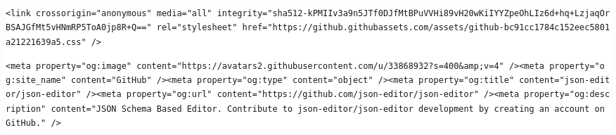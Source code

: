 





<!DOCTYPE html>
<html lang="en">
  <head>
    <meta charset="utf-8">
  <link rel="dns-prefetch" href="https://github.githubassets.com">
  <link rel="dns-prefetch" href="https://avatars0.githubusercontent.com">
  <link rel="dns-prefetch" href="https://avatars1.githubusercontent.com">
  <link rel="dns-prefetch" href="https://avatars2.githubusercontent.com">
  <link rel="dns-prefetch" href="https://avatars3.githubusercontent.com">
  <link rel="dns-prefetch" href="https://github-cloud.s3.amazonaws.com">
  <link rel="dns-prefetch" href="https://user-images.githubusercontent.com/">



  <link crossorigin="anonymous" media="all" integrity="sha512-A9QuENBx7wdV7lzJMZ1WVk18pXDoNo9VPaUEtN5LeRZAScCPV2mZygJnUxGXxcGRBofXTEc3cHqTkCjloOlPMQ==" rel="stylesheet" href="https://github.githubassets.com/assets/frameworks-574e79274f191ff598834554443b5a1c.css" />
  
    <link crossorigin="anonymous" media="all" integrity="sha512-kPMIIv3a9n5JTf0DJfMtBPuVVHi89vH20wKiIYYZpeOhLIz6d+hq+LzjaqOrBSAJGfMt5vHNmRP5ToA0jp8R+Q==" rel="stylesheet" href="https://github.githubassets.com/assets/github-bc91cc1784c152eec5801a21221639a5.css" />
    
    
    
    

  <meta name="viewport" content="width=device-width">
  
  <title>json-editor/README.md at master · json-editor/json-editor</title>
    <meta name="description" content="JSON Schema Based Editor. Contribute to json-editor/json-editor development by creating an account on GitHub.">
    <link rel="search" type="application/opensearchdescription+xml" href="/opensearch.xml" title="GitHub">
  <link rel="fluid-icon" href="https://github.com/fluidicon.png" title="GitHub">
  <meta property="fb:app_id" content="1401488693436528">

    
    <meta property="og:image" content="https://avatars2.githubusercontent.com/u/33868932?s=400&amp;v=4" /><meta property="og:site_name" content="GitHub" /><meta property="og:type" content="object" /><meta property="og:title" content="json-editor/json-editor" /><meta property="og:url" content="https://github.com/json-editor/json-editor" /><meta property="og:description" content="JSON Schema Based Editor. Contribute to json-editor/json-editor development by creating an account on GitHub." />

  <link rel="assets" href="https://github.githubassets.com/">
  <link rel="web-socket" href="wss://live.github.com/_sockets/VjI6MzY3OTg1NjA1Ojc1MTU0ODNiYjVhMDY3NmMzZmEzYTY0MWZmNzljMjIxMDU4MTc4NDgzZDVhNzVkNzA4NDMyNDA0YWQ3MTViYTU=--1a1973b82b2c468dd92831df6a44f1b1ec2fa9a3">
  <meta name="pjax-timeout" content="1000">
  <link rel="sudo-modal" href="/sessions/sudo_modal">
  <meta name="request-id" content="558F:950B:26F405:3BF3A7:5C92EC8F" data-pjax-transient>


  

  <meta name="selected-link" value="repo_source" data-pjax-transient>

